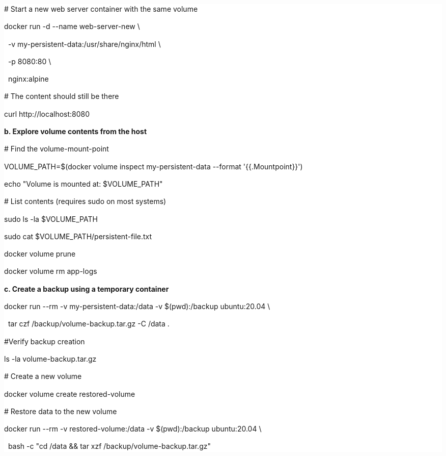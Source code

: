 \# Start a new web server container with the same volume

docker run -d --name web-server-new \\

&nbsp; -v my-persistent-data:/usr/share/nginx/html \\

&nbsp; -p 8080:80 \\

&nbsp; nginx:alpine



\# The content should still be there

curl http://localhost:8080



**b. Explore volume contents from the host**



\# Find the volume-mount-point

VOLUME\_PATH=$(docker volume inspect my-persistent-data --format '{{.Mountpoint}}')

echo "Volume is mounted at: $VOLUME\_PATH"



\# List contents (requires sudo on most systems)

sudo ls -la $VOLUME\_PATH

sudo cat $VOLUME\_PATH/persistent-file.txt



docker volume prune

docker volume rm app-logs



**c. Create a backup using a temporary container**



docker run --rm -v my-persistent-data:/data -v $(pwd):/backup ubuntu:20.04 \\

&nbsp; tar czf /backup/volume-backup.tar.gz -C /data .



\#Verify backup creation

ls -la volume-backup.tar.gz



\# Create a new volume

docker volume create restored-volume



\# Restore data to the new volume

docker run --rm -v restored-volume:/data -v $(pwd):/backup ubuntu:20.04 \\

&nbsp; bash -c "cd /data \&\& tar xzf /backup/volume-backup.tar.gz"
